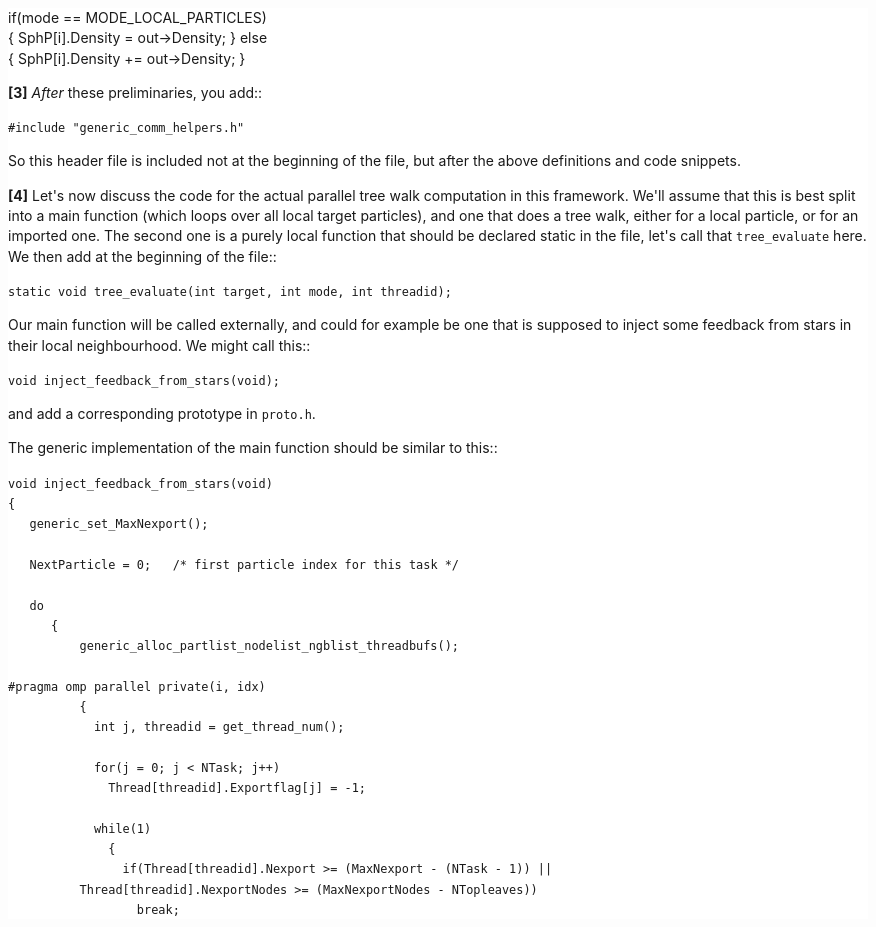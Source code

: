    if(mode == MODE_LOCAL_PARTICLES)   
     {
       SphP[i].Density = out->Density;
     }
   else                               
     {
       SphP[i].Density += out->Density;
     }


**[3]** *After* these preliminaries, you add::

    #include "generic_comm_helpers.h"

So this header file is included not at the beginning of the file, but after the above definitions 
and code snippets.


**[4]** Let's now discuss the code for the actual parallel tree walk computation in this framework. 
We'll assume that this is best split into a main function (which loops over all local target 
particles), and one that does a tree walk, either for a local particle, or for an imported one. The 
second one is a purely local function that should be declared static in the file, let's call that 
``tree_evaluate`` here. We then add at the beginning of the file::

    static void tree_evaluate(int target, int mode, int threadid);

Our main function will be called externally, and could for example be one that is supposed to inject 
some feedback from stars in their local neighbourhood. We might call this::

    void inject_feedback_from_stars(void);

and add a corresponding prototype in ``proto.h``.

The generic implementation of the main function should be similar to this::

    void inject_feedback_from_stars(void)
    {
       generic_set_MaxNexport();

       NextParticle = 0;   /* first particle index for this task */

       do
          {
              generic_alloc_partlist_nodelist_ngblist_threadbufs();

    #pragma omp parallel private(i, idx)
              {
                int j, threadid = get_thread_num();

                for(j = 0; j < NTask; j++)
                  Thread[threadid].Exportflag[j] = -1;

                while(1)
                  {
                    if(Thread[threadid].Nexport >= (MaxNexport - (NTask - 1)) ||
              Thread[threadid].NexportNodes >= (MaxNexportNodes - NTopleaves))
                      break;
